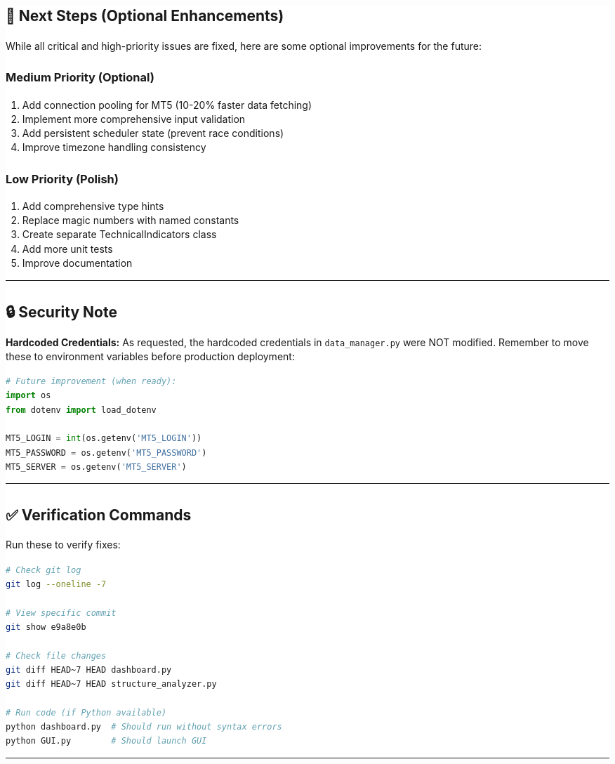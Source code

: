 
## 🚀 Next Steps (Optional Enhancements)

While all critical and high-priority issues are fixed, here are some optional improvements for the future:

### Medium Priority (Optional)
1. Add connection pooling for MT5 (10-20% faster data fetching)
2. Implement more comprehensive input validation
3. Add persistent scheduler state (prevent race conditions)
4. Improve timezone handling consistency

### Low Priority (Polish)
1. Add comprehensive type hints
2. Replace magic numbers with named constants
3. Create separate TechnicalIndicators class
4. Add more unit tests
5. Improve documentation

---

## 🔒 Security Note

**Hardcoded Credentials:** As requested, the hardcoded credentials in `data_manager.py` were NOT modified. Remember to move these to environment variables before production deployment:

```python
# Future improvement (when ready):
import os
from dotenv import load_dotenv

MT5_LOGIN = int(os.getenv('MT5_LOGIN'))
MT5_PASSWORD = os.getenv('MT5_PASSWORD')
MT5_SERVER = os.getenv('MT5_SERVER')
```

---

## ✅ Verification Commands

Run these to verify fixes:

```bash
# Check git log
git log --oneline -7

# View specific commit
git show e9a8e0b

# Check file changes
git diff HEAD~7 HEAD dashboard.py
git diff HEAD~7 HEAD structure_analyzer.py

# Run code (if Python available)
python dashboard.py  # Should run without syntax errors
python GUI.py        # Should launch GUI
```

---